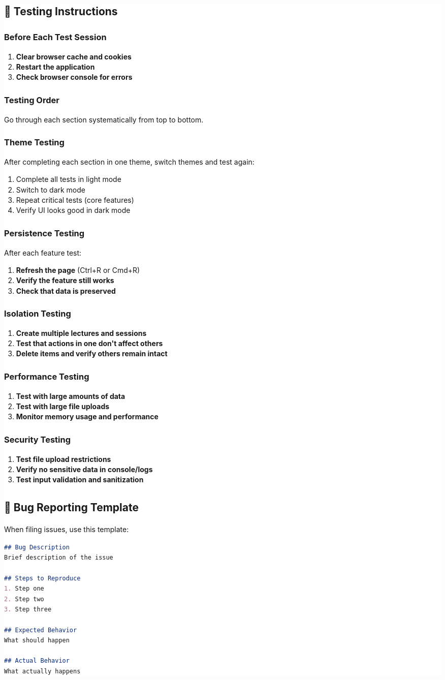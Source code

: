 
## 📝 **Testing Instructions**

### **Before Each Test Session**

1. **Clear browser cache and cookies**
2. **Restart the application**
3. **Check browser console for errors**

### **Testing Order**

Go through each section systematically from top to bottom.

### **Theme Testing**

After completing each section in one theme, switch themes and test again:
1. Complete all tests in light mode
2. Switch to dark mode
3. Repeat critical tests (core features)
4. Verify UI looks good in dark mode

### **Persistence Testing**

After each feature test:
1. **Refresh the page** (Ctrl+R or Cmd+R)
2. **Verify the feature still works**
3. **Check that data is preserved**

### **Isolation Testing**

1. **Create multiple lectures and sessions**
2. **Test that actions in one don't affect others**
3. **Delete items and verify others remain intact**

### **Performance Testing**

1. **Test with large amounts of data**
2. **Test with large file uploads**
3. **Monitor memory usage and performance**

### **Security Testing**

1. **Test file upload restrictions**
2. **Verify no sensitive data in console/logs**
3. **Test input validation and sanitization**

## 🐛 **Bug Reporting Template**

When filing issues, use this template:

```markdown
## Bug Description
Brief description of the issue

## Steps to Reproduce
1. Step one
2. Step two
3. Step three

## Expected Behavior
What should happen

## Actual Behavior
What actually happens

```